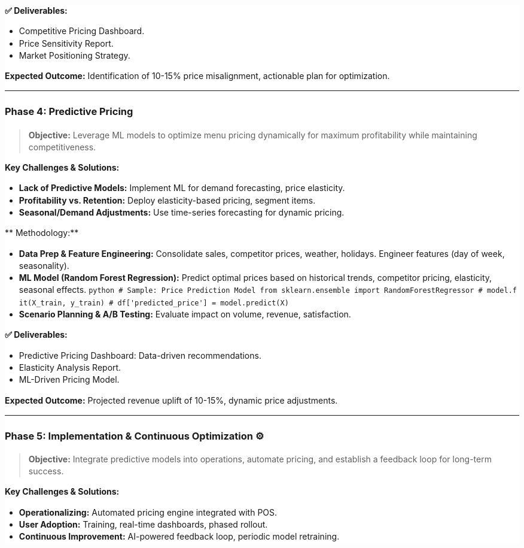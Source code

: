 **✅ Deliverables:**
*   Competitive Pricing Dashboard.
*   Price Sensitivity Report.
*   Market Positioning Strategy.

**Expected Outcome:** Identification of 10-15% price misalignment, actionable plan for optimization.

---

### Phase 4: Predictive Pricing 

> **Objective:** Leverage ML models to optimize menu pricing dynamically for maximum profitability while maintaining competitiveness.

**Key Challenges & Solutions:**
*    **Lack of Predictive Models:** Implement ML for demand forecasting, price elasticity.
*    **Profitability vs. Retention:** Deploy elasticity-based pricing, segment items.
*    **Seasonal/Demand Adjustments:** Use time-series forecasting for dynamic pricing.

** Methodology:**
*    **Data Prep & Feature Engineering:** Consolidate sales, competitor prices, weather, holidays. Engineer features (day of week, seasonality).
*    **ML Model (Random Forest Regression):** Predict optimal prices based on historical trends, competitor pricing, elasticity, seasonal effects.
    ```python
    # Sample: Price Prediction Model
    from sklearn.ensemble import RandomForestRegressor
    # model.fit(X_train, y_train)
    # df['predicted_price'] = model.predict(X)
    ```
*    **Scenario Planning & A/B Testing:** Evaluate impact on volume, revenue, satisfaction.

**✅ Deliverables:**
*   Predictive Pricing Dashboard: Data-driven recommendations.
*   Elasticity Analysis Report.
*   ML-Driven Pricing Model.

**Expected Outcome:** Projected revenue uplift of 10-15%, dynamic price adjustments.

---

### Phase 5: Implementation & Continuous Optimization ⚙️

> **Objective:** Integrate predictive models into operations, automate pricing, and establish a feedback loop for long-term success.

**Key Challenges & Solutions:**
*    **Operationalizing:** Automated pricing engine integrated with POS.
*    **User Adoption:** Training, real-time dashboards, phased rollout.
*    **Continuous Improvement:** AI-powered feedback loop, periodic model retraining.
